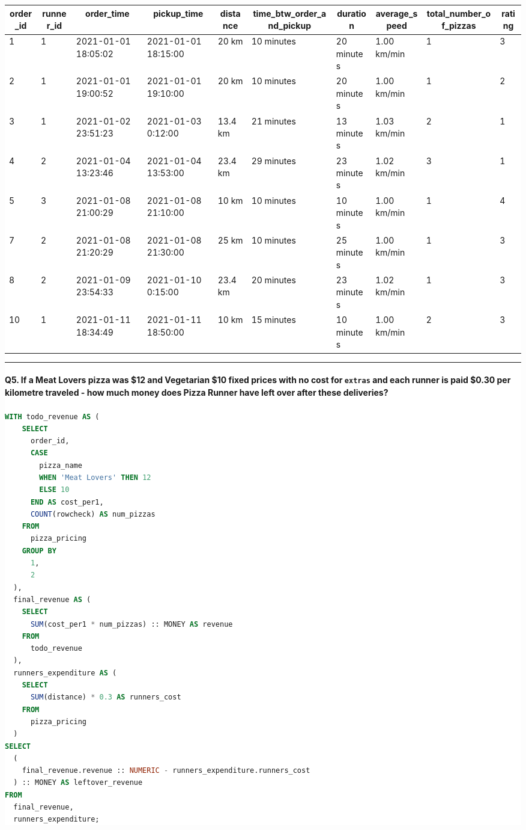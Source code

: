 | order_id | runner_id | order_time               | pickup_time     | distance | time_btw_order_and_pickup | duration   | average_speed | total_number_of_pizzas | rating |
|----------|-----------|--------------------------|-----------------|----------|---------------------------|------------|---------------|------------------------|--------|
| 1        | 1         | 2021-01-01 18:05:02  | 2021-01-01 18:15:00  | 20 km    | 10 minutes                | 20 minutes | 1.00 km/min   | 1                      | 3      |
| 2        | 1         | 2021-01-01 19:00:52  | 2021-01-01 19:10:00  | 20 km    | 10 minutes                | 20 minutes | 1.00 km/min   | 1                      | 2      |
| 3        | 1         | 2021-01-02 23:51:23  | 2021-01-03 0:12:00   | 13.4 km  | 21 minutes                | 13 minutes | 1.03 km/min   | 2                      | 1      |
| 4        | 2         | 2021-01-04 13:23:46  | 2021-01-04 13:53:00  | 23.4 km  | 29 minutes                | 23 minutes | 1.02 km/min   | 3                      | 1      |
| 5        | 3         | 2021-01-08 21:00:29  | 2021-01-08 21:10:00  | 10 km    | 10 minutes                | 10 minutes | 1.00 km/min   | 1                      | 4      |
| 7        | 2         | 2021-01-08 21:20:29  | 2021-01-08 21:30:00  | 25 km    | 10 minutes                | 25 minutes | 1.00 km/min   | 1                      | 3      |
| 8        | 2         | 2021-01-09 23:54:33  | 2021-01-10 0:15:00  | 23.4 km  | 20 minutes                | 23 minutes | 1.02 km/min   | 1                      | 3      |
| 10       | 1         | 2021-01-11 18:34:49  | 2021-01-11 18:50:00 | 10 km    | 15 minutes                | 10 minutes | 1.00 km/min   | 2                      | 3      |

---

#### **Q5. If a Meat Lovers pizza was $12 and Vegetarian $10 fixed prices with no cost for `extras` and each runner is paid $0.30 per kilometre traveled - how much money does Pizza Runner have left over after these deliveries?**

```sql
WITH todo_revenue AS (
    SELECT
      order_id,
      CASE
        pizza_name
        WHEN 'Meat Lovers' THEN 12
        ELSE 10
      END AS cost_per1,
      COUNT(rowcheck) AS num_pizzas
    FROM
      pizza_pricing
    GROUP BY
      1,
      2
  ),
  final_revenue AS (
    SELECT
      SUM(cost_per1 * num_pizzas) :: MONEY AS revenue
    FROM
      todo_revenue
  ),
  runners_expenditure AS (
    SELECT
      SUM(distance) * 0.3 AS runners_cost
    FROM
      pizza_pricing
  )
SELECT
  (
    final_revenue.revenue :: NUMERIC - runners_expenditure.runners_cost
  ) :: MONEY AS leftover_revenue
FROM
  final_revenue,
  runners_expenditure;
```
